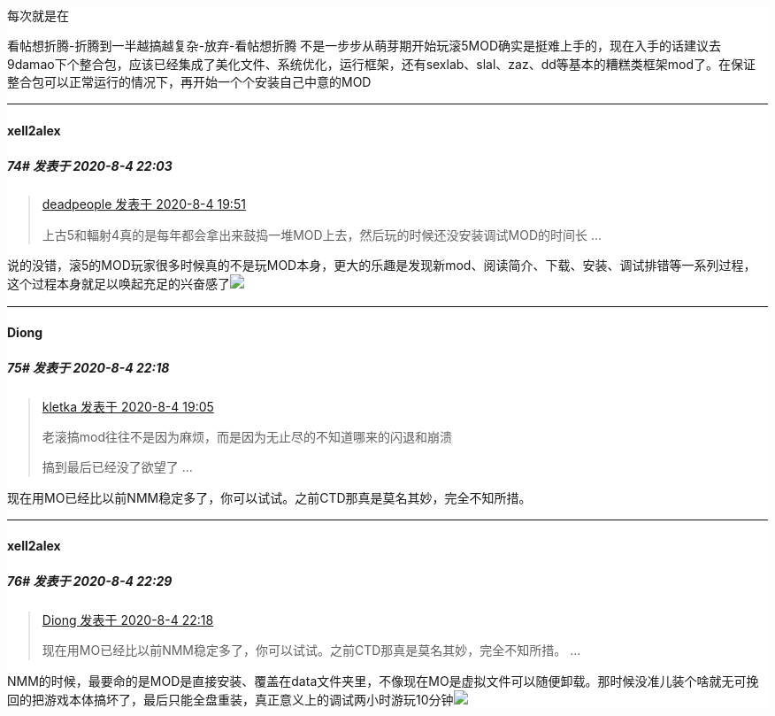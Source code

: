 每次就是在 

看帖想折腾-折腾到一半越搞越复杂-放弃-看帖想折腾</blockquote>
不是一步步从萌芽期开始玩滚5MOD确实是挺难上手的，现在入手的话建议去9damao下个整合包，应该已经集成了美化文件、系统优化，运行框架，还有sexlab、slal、zaz、dd等基本的糟糕类框架mod了。在保证整合包可以正常运行的情况下，再开始一个个安装自己中意的MOD







*****

####  xell2alex  
##### 74#       发表于 2020-8-4 22:03



<blockquote><a href="httphttps://bbs.saraba1st.com/2b/forum.php?mod=redirect&amp;goto=findpost&amp;pid=48317769&amp;ptid=1953028" target="_blank">deadpeople 发表于 2020-8-4 19:51</a>

上古5和輻射4真的是每年都会拿出来鼓捣一堆MOD上去，然后玩的时候还没安装调试MOD的时间长 ...</blockquote>
说的没错，滚5的MOD玩家很多时候真的不是玩MOD本身，更大的乐趣是发现新mod、阅读简介、下载、安装、调试排错等一系列过程，这个过程本身就足以唤起充足的兴奋感了<img src="https://static.saraba1st.com/image/smiley/face2017/066.png" referrerpolicy="no-referrer">







*****

####  Diong  
##### 75#       发表于 2020-8-4 22:18



<blockquote><a href="httphttps://bbs.saraba1st.com/2b/forum.php?mod=redirect&amp;goto=findpost&amp;pid=48317397&amp;ptid=1953028" target="_blank">kletka 发表于 2020-8-4 19:05</a>

老滚搞mod往往不是因为麻烦，而是因为无止尽的不知道哪来的闪退和崩溃

搞到最后已经没了欲望了 ...</blockquote>
现在用MO已经比以前NMM稳定多了，你可以试试。之前CTD那真是莫名其妙，完全不知所措。







*****

####  xell2alex  
##### 76#       发表于 2020-8-4 22:29



<blockquote><a href="httphttps://bbs.saraba1st.com/2b/forum.php?mod=redirect&amp;goto=findpost&amp;pid=48319057&amp;ptid=1953028" target="_blank">Diong 发表于 2020-8-4 22:18</a>

现在用MO已经比以前NMM稳定多了，你可以试试。之前CTD那真是莫名其妙，完全不知所措。 ...</blockquote>
NMM的时候，最要命的是MOD是直接安装、覆盖在data文件夹里，不像现在MO是虚拟文件可以随便卸载。那时候没准儿装个啥就无可挽回的把游戏本体搞坏了，最后只能全盘重装，真正意义上的调试两小时游玩10分钟<img src="https://static.saraba1st.com/image/smiley/face2017/066.png" referrerpolicy="no-referrer">
